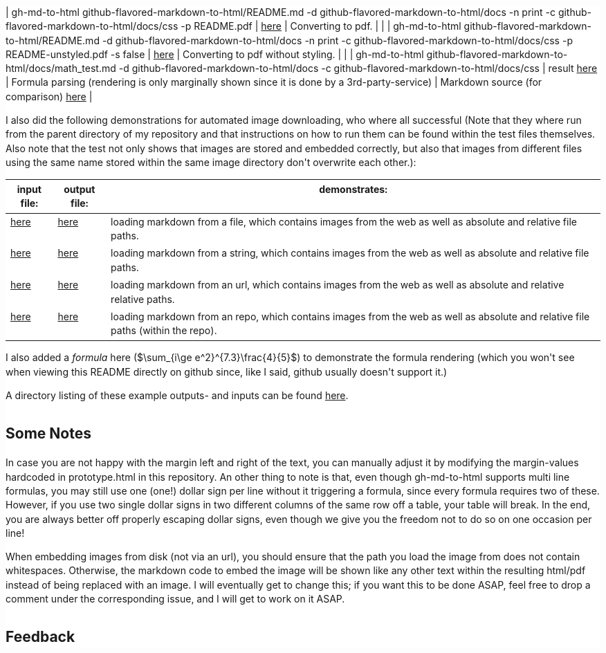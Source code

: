 | gh-md-to-html github-flavored-markdown-to-html/README.md -d github-flavored-markdown-to-html/docs -n print -c github-flavored-markdown-to-html/docs/css -p README.pdf                   | [here](https://phseiff.com/github-flavored-markdown-to-html/docs/README.pdf)            | Converting to pdf.                                                                                                                        |                                                                                                                                                                                                                                                          |
| gh-md-to-html github-flavored-markdown-to-html/README.md -d github-flavored-markdown-to-html/docs -n print -c github-flavored-markdown-to-html/docs/css -p README-unstyled.pdf -s false | [here](https://phseiff.com/github-flavored-markdown-to-html/docs/README-unstyled.pdf)   | Converting to pdf without styling.                                                                                                        |                                                                                                                                                                                                                                                          |
| gh-md-to-html github-flavored-markdown-to-html/docs/math_test.md -d github-flavored-markdown-to-html/docs -c github-flavored-markdown-to-html/docs/css                                  | result [here](https://phseiff.com/github-flavored-markdown-to-html/docs/math_test.html) | Formula parsing (rendering is only marginally shown since it is done by a 3rd-party-service)                                              | Markdown source (for comparison) [here](https://phseiff.com/github-flavored-markdown-to-html/docs/math-test.md)                                                                                                                                          |

I also did the following demonstrations for automated image downloading, who where all successful (Note that they where run from the parent directory of my
repository and that instructions on how to run them can be found within the test files themselves. Also note that the test not only shows that images are stored
and embedded correctly, but also that images from different files using the same name stored within the same image directory don't overwrite each other.):

| input file:                                                                                    | output file:                                                                              | demonstrates:
| ---------------------------------------------------------------------------------------------- | ----------------------------------------------------------------------------------------- | --------------------------------------------------------------------------------------------------------------------------------- 
| [here](https://phseiff.com/github-flavored-markdown-to-html/docs/image_test_from_file.md)      | [here](https://phseiff.com/github-flavored-markdown-to-html/docs/image_test_from_file.html)    | loading markdown from a file, which contains images from the web as well as absolute and relative file paths.
| [here](https://phseiff.com/github-flavored-markdown-to-html/docs/image_test_from_string.md)    | [here](https://phseiff.com/github-flavored-markdown-to-html/docs/image_test_from_string.html)  | loading markdown from a string, which contains images from the web as well as absolute and relative file paths.
| [here](https://phseiff.com/github-flavored-markdown-to-html/docs/image_test_from_web.md)       | [here](https://phseiff.com/github-flavored-markdown-to-html/docs/image_test_from_web.html)     | loading markdown from an url, which contains images from the web as well as absolute and relative relative paths.
| [here](https://phseiff.com/github-flavored-markdown-to-html/docs/image_test_from_repo.md)      | [here](https://phseiff.com/github-flavored-markdown-to-html/docs/image_test_fromrepo.html)     | loading markdown from an repo, which contains images from the web as well as absolute and relative file paths (within the repo).

I also added a $formula$ here ($\sum_{i\ge e^2}^{7.3}\frac{4}{5}$) to demonstrate the formula rendering (which you won't see when viewing this README directly on github since, like I said, github usually doesn't support it.)

A directory listing of these example outputs- and inputs can be found
[here](https://phseiff.com/github-flavored-markdown-to-html/docs).

## Some Notes

In case you are not happy with the margin left and right of the text, you can manually adjust it  by modifying the margin-values hardcoded in prototype.html in this repository.
An other thing to note is that, even though gh-md-to-html supports multi line formulas, you may still use one (one!) dollar sign per line without it triggering a formula, since every
formula requires two of these. However, if you use two single dollar signs in two different columns of the same row off a table, your table will break. In the end, you are always better
off properly escaping dollar signs, even though we give you the freedom not to do so on one occasion per line!

When embedding images from disk (not via an url), you should ensure that the path you load the image from does not
contain whitespaces. Otherwise, the markdown code to embed the image will be shown like any other text within the
resulting html/pdf instead of being replaced with an image. I will eventually get to change this; if you want this to
be done ASAP, feel free to drop a comment under the corresponding issue, and I will get to work on it ASAP.

## Feedback
